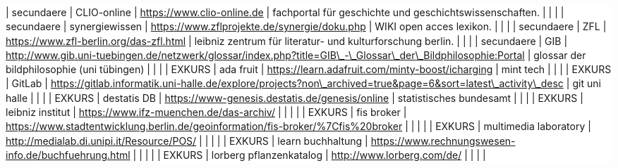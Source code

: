 | secundaere  | CLIO-online                                      | https://www.clio-online.de                                                                                                                | fachportal für geschichte und geschichtswissenschaften.                    |                                                                                                                                  |                                                |
| secundaere  | synergiewissen                                   | https://www.zflprojekte.de/synergie/doku.php                                                                                              | WIKI open acces lexikon.                                                   |                                                                                                                                  |                                                |
| secundaere  | ZFL                                              | https://www.zfl-berlin.org/das-zfl.html                                                                                                   | leibniz zentrum für literatur- und kulturforschung berlin.                 |                                                                                                                                  |                                                |
| secundaere  | GIB                                              | http://www.gib.uni-tuebingen.de/netzwerk/glossar/index.php?title=GIB\_-\_Glossar\_der\_Bildphilosophie:Portal                             | glossar der bildphilosophie (uni tübingen)                                 |                                                                                                                                  |                                                |
| EXKURS      | ada fruit                                        | https://learn.adafruit.com/minty-boost/icharging                                                                                          | mint tech                                                                  |                                                                                                                                  |                                                |
| EXKURS      | GitLab                                           | https://gitlab.informatik.uni-halle.de/explore/projects?non\_archived=true&page=6&sort=latest\_activity\_desc                             | git uni halle                                                              |                                                                                                                                  |                                                |
| EXKURS      | destatis DB                                      | https://www-genesis.destatis.de/genesis/online                                                                                            | statistisches bundesamt                                                    |                                                                                                                                  |                                                |
| EXKURS      | leibniz institut                                 | https://www.ifz-muenchen.de/das-archiv/                                                                                                   |                                                                            |                                                                                                                                  |                                                |
| EXKURS      | fis broker                                       | https://www.stadtentwicklung.berlin.de/geoinformation/fis-broker/%7Cfis%20broker                                                          |                                                                            |                                                                                                                                  |                                                |
| EXKURS      | multimedia laboratory                            | http://medialab.di.unipi.it/Resource/POS/                                                                                                 |                                                                            |                                                                                                                                  |                                                |
| EXKURS      | learn buchhaltung                                | https://www.rechnungswesen-info.de/buchfuehrung.html                                                                                      |                                                                            |                                                                                                                                  |                                                |
| EXKURS      | lorberg pflanzenkatalog                          | http://www.lorberg.com/de/                                                                                                                |                                                                            |                                                                                                                                  |                                                |